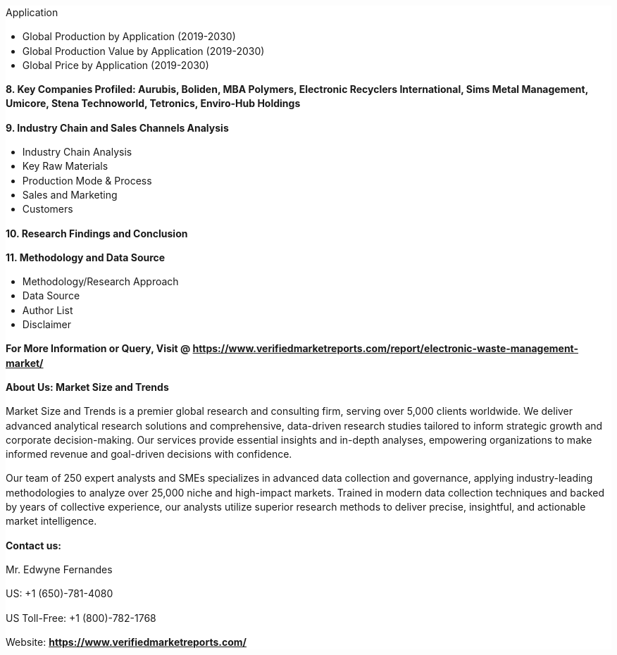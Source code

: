 Application</strong></p><ul><li>Global Production by Application (2019-2030)</li><li>Global Production Value by Application (2019-2030)</li><li>Global Price by Application (2019-2030)</li></ul><p><strong>8. Key Companies Profiled: Aurubis, Boliden, MBA Polymers, Electronic Recyclers International, Sims Metal Management, Umicore, Stena Technoworld, Tetronics, Enviro-Hub Holdings</strong></p><p><strong>9. Industry Chain and Sales Channels Analysis</strong></p><ul><li>Industry Chain Analysis</li><li>Key Raw Materials</li><li>Production Mode &amp; Process</li><li>Sales and Marketing</li><li>Customers</li></ul><p><strong>10. Research Findings and Conclusion</strong></p><p><strong>11. Methodology and Data Source</strong></p><ul><li>Methodology/Research Approach</li><li>Data Source</li><li>Author List</li><li>Disclaimer</li></ul></p><p><strong>For More Information or Query, Visit @ <a href="https://www.verifiedmarketreports.com/report/electronic-waste-management-market/">https://www.verifiedmarketreports.com/report/electronic-waste-management-market/</a></strong></p><p><strong>About Us: Market Size and Trends</strong></p><p>Market Size and Trends is a premier global research and consulting firm, serving over 5,000 clients worldwide. We deliver advanced analytical research solutions and comprehensive, data-driven research studies tailored to inform strategic growth and corporate decision-making. Our services provide essential insights and in-depth analyses, empowering organizations to make informed revenue and goal-driven decisions with confidence.</p><p>Our team of 250 expert analysts and SMEs specializes in advanced data collection and governance, applying industry-leading methodologies to analyze over 25,000 niche and high-impact markets. Trained in modern data collection techniques and backed by years of collective experience, our analysts utilize superior research methods to deliver precise, insightful, and actionable market intelligence.</p><p><strong>Contact us:</strong></p><p>Mr. Edwyne Fernandes</p><p>US: +1 (650)-781-4080</p><p>US Toll-Free: +1 (800)-782-1768</p><p>Website: <strong><a href="https://www.verifiedmarketreports.com/">https://www.verifiedmarketreports.com/</a></strong></p>
